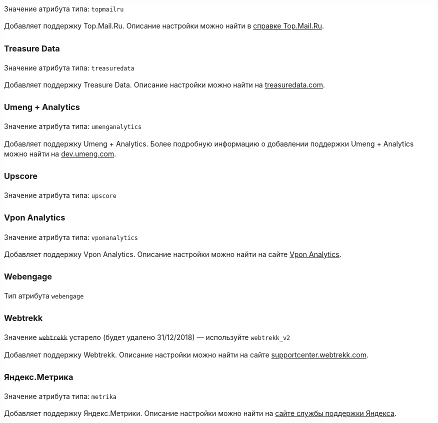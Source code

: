 Значение атрибута типа: `topmailru`

Добавляет поддержку Top.Mail.Ru. Описание настройки можно найти в [справке Top.Mail.Ru](https://help.mail.ru/top/amp-analytics).

### Treasure Data <a name="treasure-data"></a>

Значение атрибута типа: `treasuredata`

Добавляет поддержку Treasure Data. Описание настройки можно найти на [treasuredata.com](https://docs.treasuredata.com/articles/javascript-sdk-google-amp).

### Umeng + Analytics <a name="umeng-analytics"></a>

Значение атрибута типа: `umenganalytics`

Добавляет поддержку Umeng + Analytics. Более подробную информацию о добавлении поддержки Umeng + Analytics можно найти на [dev.umeng.com](http://dev.umeng.com/udplus/js-sdkdoc#5).

### Upscore <a name="upscore"></a>

Значение атрибута типа: `upscore`

### Vpon Analytics <a name="vpon-analytics"></a>

Значение атрибута типа: `vponanalytics`

Добавляет поддержку Vpon Analytics. Описание настройки можно найти на сайте [Vpon Analytics](https://cmp.vpadn.com/dmp/doc/amp_analytics.html).

### Webengage <a name="webengage"></a>

Тип атрибута `webengage`

### Webtrekk <a name="webtrekk"></a>

Значение ~~`webtrekk`~~ устарело (будет удалено 31/12/2018) — используйте `webtrekk_v2`

Добавляет поддержку Webtrekk. Описание настройки можно найти на сайте [supportcenter.webtrekk.com](https://supportcenter.webtrekk.com/en/public/amp-analytics.html).

### Яндекс.Метрика <a name="yandex-metrica"></a>

Значение атрибута типа: `metrika`

Добавляет поддержку Яндекс.Метрики. Описание настройки можно найти на [сайте службы поддержки Яндекса](https://yandex.com/support/metrica/code/install-counter-amp.xml).
